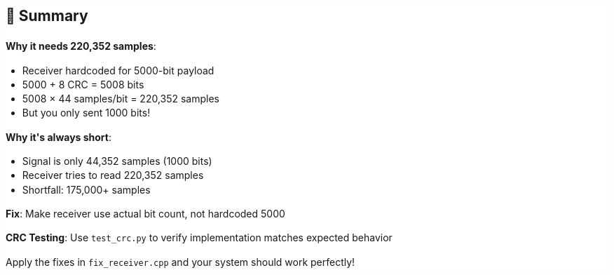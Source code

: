 
## 📝 Summary

**Why it needs 220,352 samples**:
- Receiver hardcoded for 5000-bit payload
- 5000 + 8 CRC = 5008 bits
- 5008 × 44 samples/bit = 220,352 samples
- But you only sent 1000 bits!

**Why it's always short**:
- Signal is only 44,352 samples (1000 bits)
- Receiver tries to read 220,352 samples
- Shortfall: 175,000+ samples

**Fix**: Make receiver use actual bit count, not hardcoded 5000

**CRC Testing**: Use `test_crc.py` to verify implementation matches expected behavior

Apply the fixes in `fix_receiver.cpp` and your system should work perfectly!

